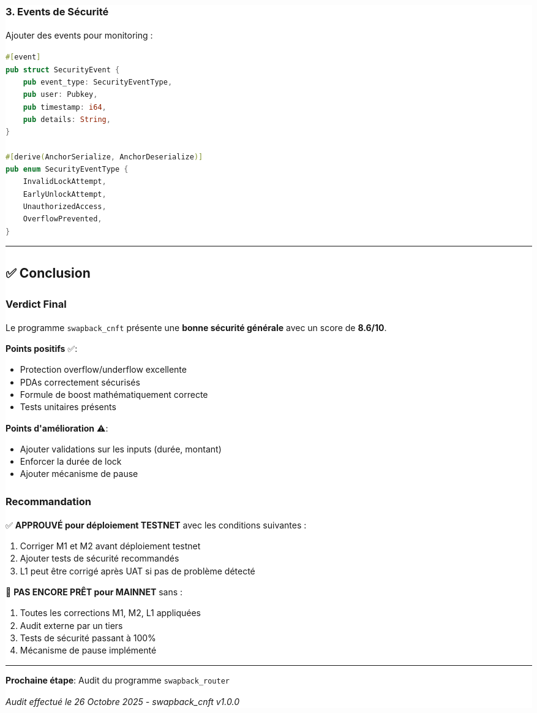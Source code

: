 ### 3. Events de Sécurité

Ajouter des events pour monitoring :

```rust
#[event]
pub struct SecurityEvent {
    pub event_type: SecurityEventType,
    pub user: Pubkey,
    pub timestamp: i64,
    pub details: String,
}

#[derive(AnchorSerialize, AnchorDeserialize)]
pub enum SecurityEventType {
    InvalidLockAttempt,
    EarlyUnlockAttempt,
    UnauthorizedAccess,
    OverflowPrevented,
}
```

---

## ✅ Conclusion

### Verdict Final

Le programme `swapback_cnft` présente une **bonne sécurité générale** avec un score de **8.6/10**.

**Points positifs** ✅:
- Protection overflow/underflow excellente
- PDAs correctement sécurisés
- Formule de boost mathématiquement correcte
- Tests unitaires présents

**Points d'amélioration** ⚠️:
- Ajouter validations sur les inputs (durée, montant)
- Enforcer la durée de lock
- Ajouter mécanisme de pause

### Recommandation

✅ **APPROUVÉ pour déploiement TESTNET** avec les conditions suivantes :
1. Corriger M1 et M2 avant déploiement testnet
2. Ajouter tests de sécurité recommandés
3. L1 peut être corrigé après UAT si pas de problème détecté

🚫 **PAS ENCORE PRÊT pour MAINNET** sans :
1. Toutes les corrections M1, M2, L1 appliquées
2. Audit externe par un tiers
3. Tests de sécurité passant à 100%
4. Mécanisme de pause implémenté

---

**Prochaine étape**: Audit du programme `swapback_router`

_Audit effectué le 26 Octobre 2025 - swapback_cnft v1.0.0_
